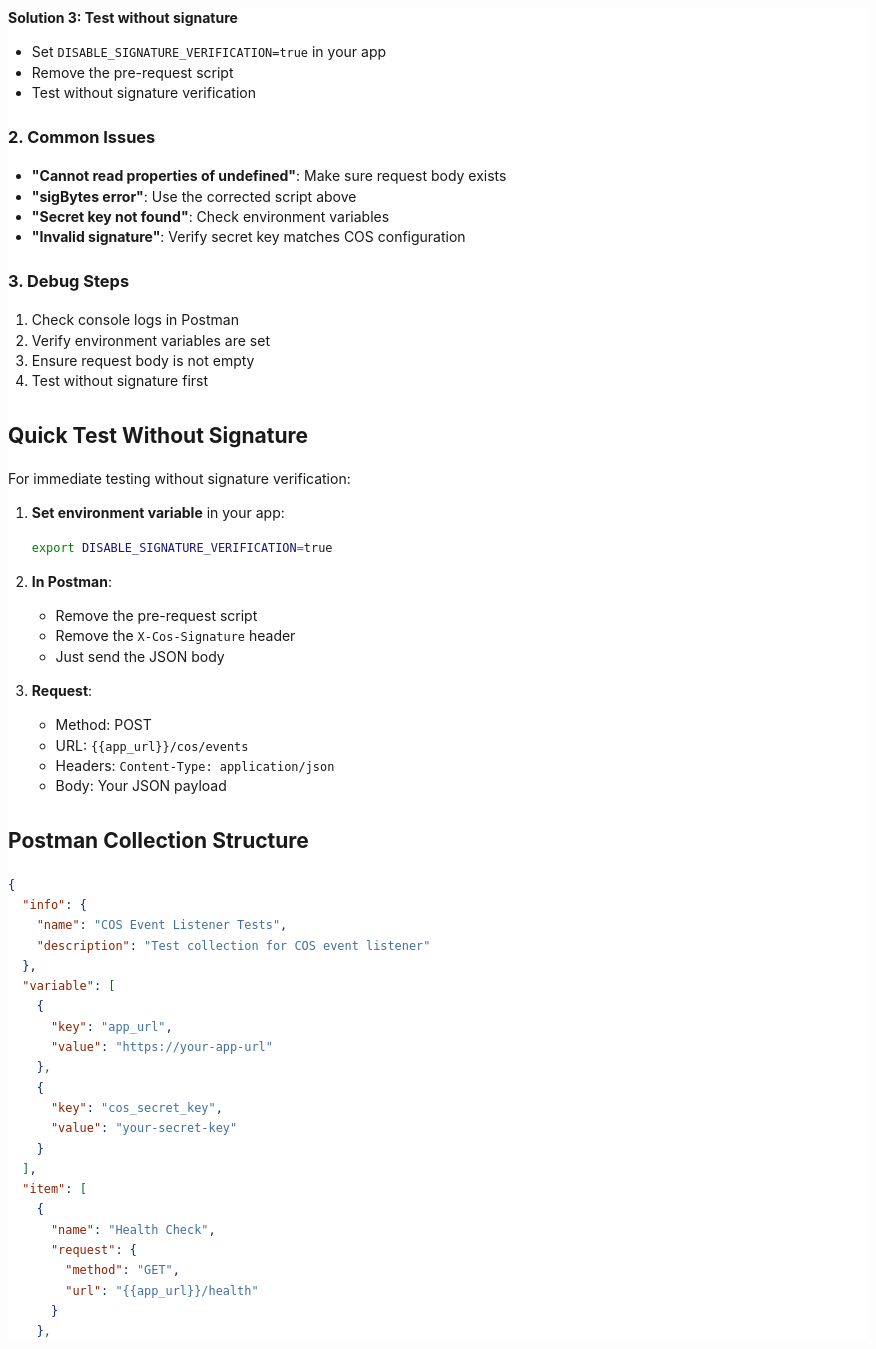 **Solution 3: Test without signature**
- Set `DISABLE_SIGNATURE_VERIFICATION=true` in your app
- Remove the pre-request script
- Test without signature verification

### 2. Common Issues

- **"Cannot read properties of undefined"**: Make sure request body exists
- **"sigBytes error"**: Use the corrected script above
- **"Secret key not found"**: Check environment variables
- **"Invalid signature"**: Verify secret key matches COS configuration

### 3. Debug Steps

1. Check console logs in Postman
2. Verify environment variables are set
3. Ensure request body is not empty
4. Test without signature first

## Quick Test Without Signature

For immediate testing without signature verification:

1. **Set environment variable** in your app:
   ```bash
   export DISABLE_SIGNATURE_VERIFICATION=true
   ```

2. **In Postman**: 
   - Remove the pre-request script
   - Remove the `X-Cos-Signature` header
   - Just send the JSON body

3. **Request**:
   - Method: POST
   - URL: `{{app_url}}/cos/events`
   - Headers: `Content-Type: application/json`
   - Body: Your JSON payload

## Postman Collection Structure

```json
{
  "info": {
    "name": "COS Event Listener Tests",
    "description": "Test collection for COS event listener"
  },
  "variable": [
    {
      "key": "app_url",
      "value": "https://your-app-url"
    },
    {
      "key": "cos_secret_key",
      "value": "your-secret-key"
    }
  ],
  "item": [
    {
      "name": "Health Check",
      "request": {
        "method": "GET",
        "url": "{{app_url}}/health"
      }
    },
```
